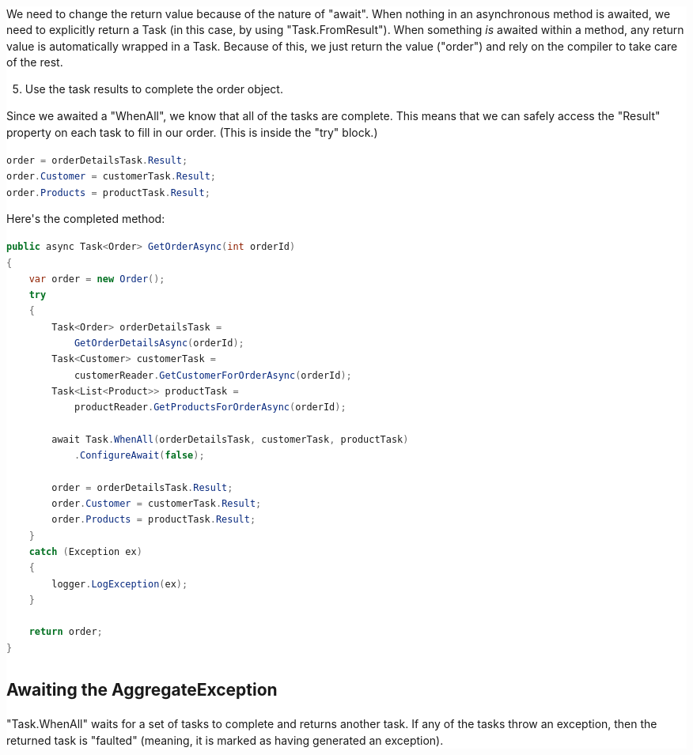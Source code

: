 We need to change the return value because of the nature of "await". When nothing in an asynchronous method is awaited, we need to explicitly return a Task (in this case, by using "Task.FromResult"). When something *is* awaited within a method, any return value is automatically wrapped in a Task. Because of this, we just return the value ("order") and rely on the compiler to take care of the rest.

5. Use the task results to complete the order object.

Since we awaited a "WhenAll", we know that all of the tasks are complete. This means that we can safely access the "Result" property on each task to fill in our order. (This is inside the "try" block.)

```c#
order = orderDetailsTask.Result;
order.Customer = customerTask.Result;
order.Products = productTask.Result;
```

Here's the completed method:

```c#
public async Task<Order> GetOrderAsync(int orderId)
{
    var order = new Order();
    try
    {
        Task<Order> orderDetailsTask = 
            GetOrderDetailsAsync(orderId);
        Task<Customer> customerTask = 
            customerReader.GetCustomerForOrderAsync(orderId);
        Task<List<Product>> productTask = 
            productReader.GetProductsForOrderAsync(orderId);

        await Task.WhenAll(orderDetailsTask, customerTask, productTask)
            .ConfigureAwait(false);

        order = orderDetailsTask.Result;
        order.Customer = customerTask.Result;
        order.Products = productTask.Result;
    }
    catch (Exception ex)
    {
        logger.LogException(ex);
    }

    return order;
}
```

Awaiting the AggregateException
-------------
"Task.WhenAll" waits for a set of tasks to complete and returns another task. If any of the tasks throw an exception, then the returned task is "faulted" (meaning, it is marked as having generated an exception).
